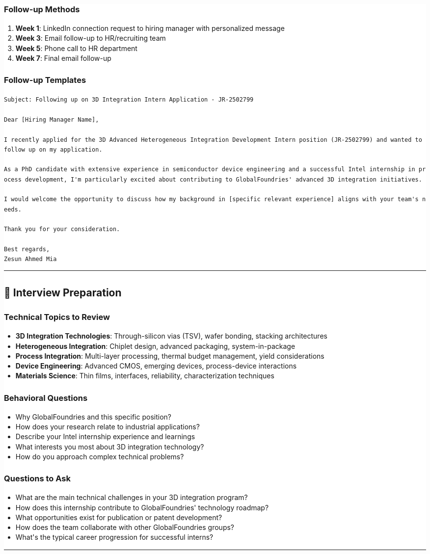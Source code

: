 ### **Follow-up Methods**
1. **Week 1**: LinkedIn connection request to hiring manager with personalized message
2. **Week 3**: Email follow-up to HR/recruiting team
3. **Week 5**: Phone call to HR department
4. **Week 7**: Final email follow-up

### **Follow-up Templates**
```
Subject: Following up on 3D Integration Intern Application - JR-2502799

Dear [Hiring Manager Name],

I recently applied for the 3D Advanced Heterogeneous Integration Development Intern position (JR-2502799) and wanted to follow up on my application. 

As a PhD candidate with extensive experience in semiconductor device engineering and a successful Intel internship in process development, I'm particularly excited about contributing to GlobalFoundries' advanced 3D integration initiatives.

I would welcome the opportunity to discuss how my background in [specific relevant experience] aligns with your team's needs.

Thank you for your consideration.

Best regards,
Zesun Ahmed Mia
```

---

## 🎯 **Interview Preparation**

### **Technical Topics to Review**
- **3D Integration Technologies**: Through-silicon vias (TSV), wafer bonding, stacking architectures
- **Heterogeneous Integration**: Chiplet design, advanced packaging, system-in-package
- **Process Integration**: Multi-layer processing, thermal budget management, yield considerations
- **Device Engineering**: Advanced CMOS, emerging devices, process-device interactions
- **Materials Science**: Thin films, interfaces, reliability, characterization techniques

### **Behavioral Questions**
- Why GlobalFoundries and this specific position?
- How does your research relate to industrial applications?
- Describe your Intel internship experience and learnings
- What interests you most about 3D integration technology?
- How do you approach complex technical problems?

### **Questions to Ask**
- What are the main technical challenges in your 3D integration program?
- How does this internship contribute to GlobalFoundries' technology roadmap?
- What opportunities exist for publication or patent development?
- How does the team collaborate with other GlobalFoundries groups?
- What's the typical career progression for successful interns?

---